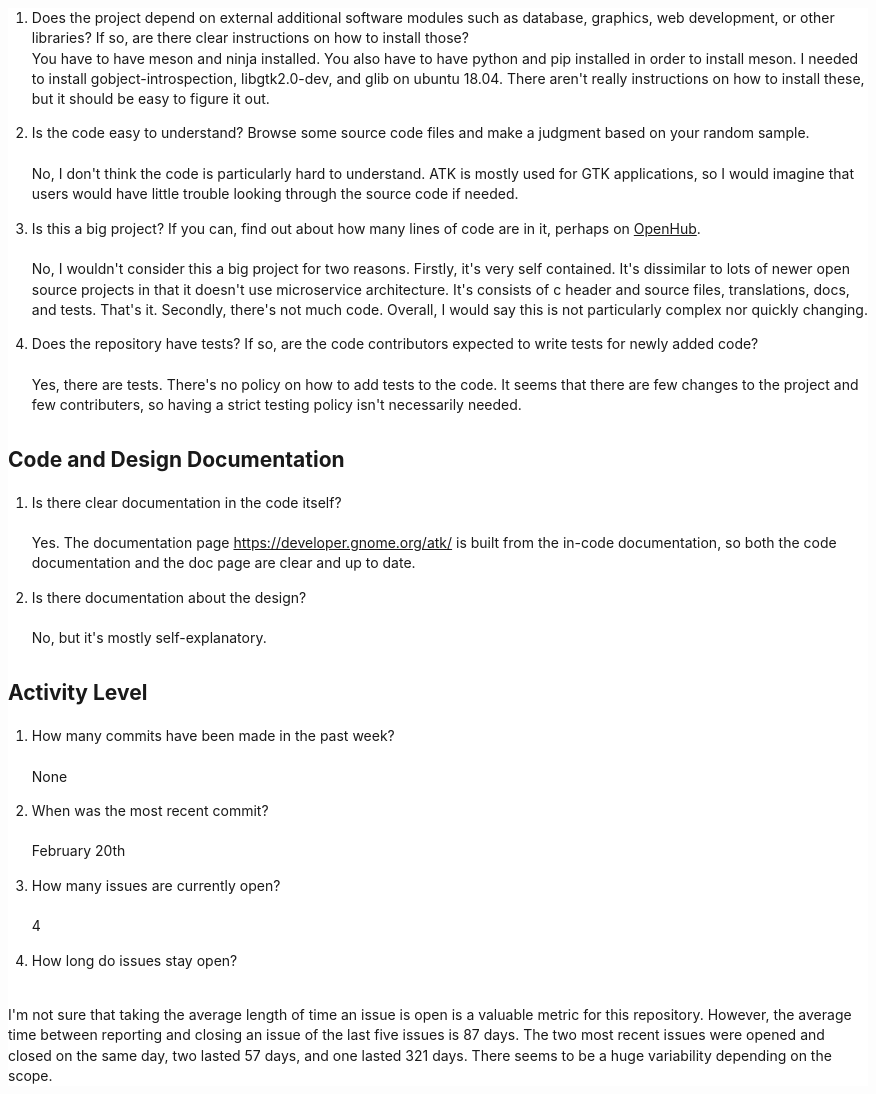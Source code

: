 	
1. Does the project depend on external additional software modules such as
database,  graphics, web development, or other libraries? If so, are there clear instructions on how to install those? <br>
You have to have meson and ninja installed. You also have to have python and pip installed in order to install meson. I needed to install gobject-introspection, libgtk2.0-dev, and glib on ubuntu 18.04. There aren't really instructions on how to install these, but it should be easy to figure it out.



1. Is the code easy to understand? Browse some source code files and make
a judgment based on your random sample. <br><br>
No, I don't think the code is particularly hard to understand. ATK is mostly used for GTK applications, so I would imagine that users would have little trouble looking through the source code if needed. 

1. Is this a big project? If you can, find out about how many lines of code
are in it, perhaps on [OpenHub](https://www.openhub.net/). <br><br>
No, I wouldn't consider this a big project for two reasons. Firstly, it's very self contained.  It's dissimilar to lots of newer open source projects in that it doesn't use microservice architecture. It's consists of c header and source files, translations, docs, and tests. That's it. Secondly, there's not much code. Overall, I would say this is not particularly complex nor quickly changing. 

1. Does the repository have tests? If so, are the code contributors expected to write tests for newly added code? <br><br>
Yes, there are tests. There's no policy on how to add tests to the code. It seems that there are few changes to the project and few contributers, so having a strict testing policy isn't necessarily needed.


## Code and Design Documentation
1. Is there clear documentation in the code itself? <br><br>
Yes. The documentation page https://developer.gnome.org/atk/ is built from the in-code documentation, so both the code documentation and the doc page are clear and up to date.

1. Is there documentation about the design?  <br><br>
No, but it's mostly self-explanatory.


## Activity Level


1. How many commits have been made in the past week? <br><br>
None

1. When was the most recent commit? <br><br>
February 20th

1. How many issues are currently open? <br><br>
4
1. How long do issues stay open? <br><br>

I'm not sure that taking the average length of time an issue is open is a valuable metric for this repository. However, the average time between reporting and closing an issue of the last five issues is 87 days. The two most recent issues were opened and closed on the same day, two lasted 57 days, and one lasted 321 days. There seems to be a huge variability depending on the scope.
	<!--
	Take the five closed issues (they can be most recently closed or a sample distributed over time) and look at when each was first reported.
	Compute the number of days that each was open and take the average.
	-->
